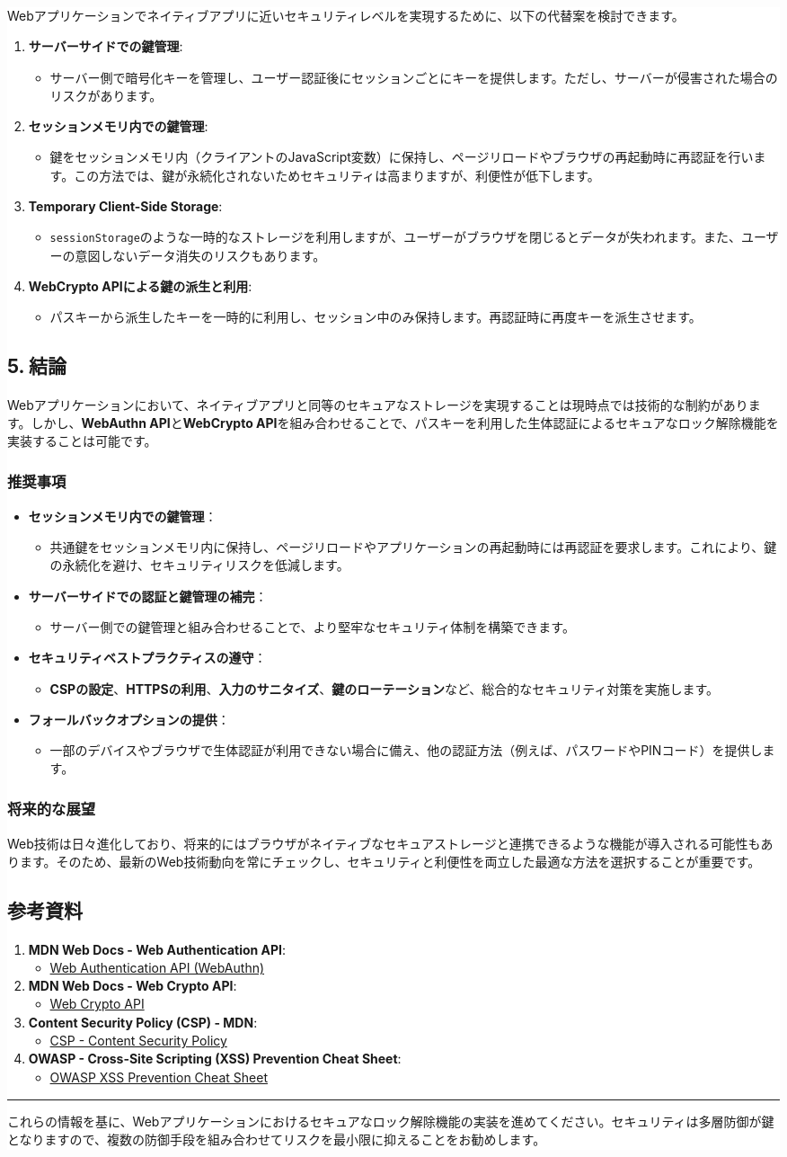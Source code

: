 Webアプリケーションでネイティブアプリに近いセキュリティレベルを実現するために、以下の代替案を検討できます。

1. **サーバーサイドでの鍵管理**:
   - サーバー側で暗号化キーを管理し、ユーザー認証後にセッションごとにキーを提供します。ただし、サーバーが侵害された場合のリスクがあります。

2. **セッションメモリ内での鍵管理**:
   - 鍵をセッションメモリ内（クライアントのJavaScript変数）に保持し、ページリロードやブラウザの再起動時に再認証を行います。この方法では、鍵が永続化されないためセキュリティは高まりますが、利便性が低下します。

3. **Temporary Client-Side Storage**:
   - `sessionStorage`のような一時的なストレージを利用しますが、ユーザーがブラウザを閉じるとデータが失われます。また、ユーザーの意図しないデータ消失のリスクもあります。

4. **WebCrypto APIによる鍵の派生と利用**:
   - パスキーから派生したキーを一時的に利用し、セッション中のみ保持します。再認証時に再度キーを派生させます。

## 5. 結論

Webアプリケーションにおいて、ネイティブアプリと同等のセキュアなストレージを実現することは現時点では技術的な制約があります。しかし、**WebAuthn API**と**WebCrypto API**を組み合わせることで、パスキーを利用した生体認証によるセキュアなロック解除機能を実装することは可能です。

### 推奨事項

- **セッションメモリ内での鍵管理**：
  - 共通鍵をセッションメモリ内に保持し、ページリロードやアプリケーションの再起動時には再認証を要求します。これにより、鍵の永続化を避け、セキュリティリスクを低減します。

- **サーバーサイドでの認証と鍵管理の補完**：
  - サーバー側での鍵管理と組み合わせることで、より堅牢なセキュリティ体制を構築できます。

- **セキュリティベストプラクティスの遵守**：
  - **CSPの設定**、**HTTPSの利用**、**入力のサニタイズ**、**鍵のローテーション**など、総合的なセキュリティ対策を実施します。

- **フォールバックオプションの提供**：
  - 一部のデバイスやブラウザで生体認証が利用できない場合に備え、他の認証方法（例えば、パスワードやPINコード）を提供します。

### 将来的な展望

Web技術は日々進化しており、将来的にはブラウザがネイティブなセキュアストレージと連携できるような機能が導入される可能性もあります。そのため、最新のWeb技術動向を常にチェックし、セキュリティと利便性を両立した最適な方法を選択することが重要です。

## 参考資料

1. **MDN Web Docs - Web Authentication API**:
   - [Web Authentication API (WebAuthn)](https://developer.mozilla.org/ja/docs/Web/API/Web_Authentication_API)
2. **MDN Web Docs - Web Crypto API**:
   - [Web Crypto API](https://developer.mozilla.org/ja/docs/Web/API/Web_Crypto_API)
3. **Content Security Policy (CSP) - MDN**:
   - [CSP - Content Security Policy](https://developer.mozilla.org/ja/docs/Web/HTTP/CSP)
4. **OWASP - Cross-Site Scripting (XSS) Prevention Cheat Sheet**:
   - [OWASP XSS Prevention Cheat Sheet](https://cheatsheetseries.owasp.org/cheatsheets/Cross_Site_Scripting_Prevention_Cheat_Sheet.html)

---

これらの情報を基に、Webアプリケーションにおけるセキュアなロック解除機能の実装を進めてください。セキュリティは多層防御が鍵となりますので、複数の防御手段を組み合わせてリスクを最小限に抑えることをお勧めします。
